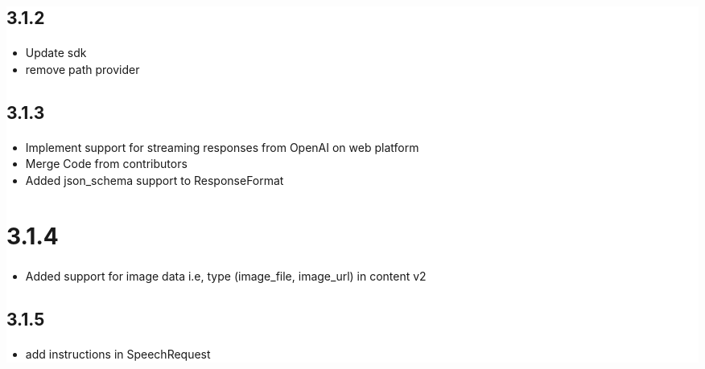 ## 3.1.2
  - Update sdk
  - remove path provider

## 3.1.3
  - Implement support for streaming responses from OpenAI on web platform
  - Merge Code from contributors
  - Added json_schema support to ResponseFormat

# 3.1.4
  - Added support for image data i.e, type (image_file, image_url) in content v2

## 3.1.5
 - add instructions in SpeechRequest